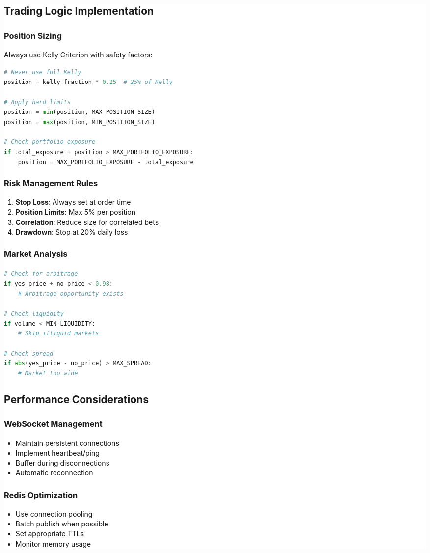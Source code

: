 ## Trading Logic Implementation

### Position Sizing
Always use Kelly Criterion with safety factors:
```python
# Never use full Kelly
position = kelly_fraction * 0.25  # 25% of Kelly

# Apply hard limits
position = min(position, MAX_POSITION_SIZE)
position = max(position, MIN_POSITION_SIZE)

# Check portfolio exposure
if total_exposure + position > MAX_PORTFOLIO_EXPOSURE:
    position = MAX_PORTFOLIO_EXPOSURE - total_exposure
```

### Risk Management Rules
1. **Stop Loss**: Always set at order time
2. **Position Limits**: Max 5% per position
3. **Correlation**: Reduce size for correlated bets
4. **Drawdown**: Stop at 20% daily loss

### Market Analysis
```python
# Check for arbitrage
if yes_price + no_price < 0.98:
    # Arbitrage opportunity exists
    
# Check liquidity
if volume < MIN_LIQUIDITY:
    # Skip illiquid markets
    
# Check spread
if abs(yes_price - no_price) > MAX_SPREAD:
    # Market too wide
```

## Performance Considerations

### WebSocket Management
- Maintain persistent connections
- Implement heartbeat/ping
- Buffer during disconnections
- Automatic reconnection

### Redis Optimization
- Use connection pooling
- Batch publish when possible
- Set appropriate TTLs
- Monitor memory usage
